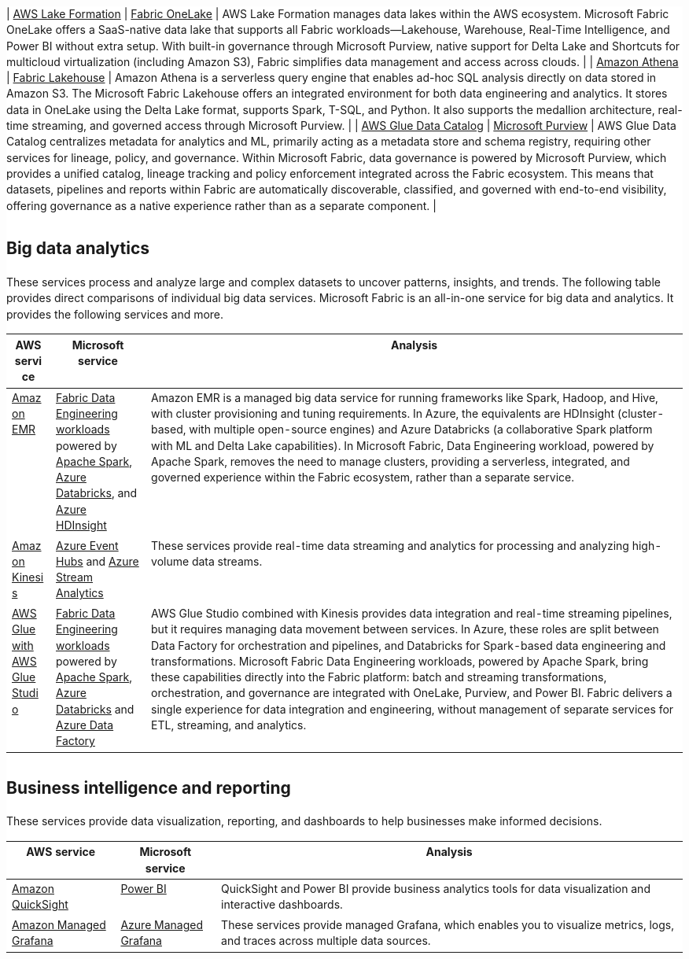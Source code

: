 | [AWS Lake Formation](https://aws.amazon.com/lake-formation/) | [Fabric OneLake](/fabric/onelake/onelake-overview) | AWS Lake Formation manages data lakes within the AWS ecosystem. Microsoft Fabric OneLake offers a SaaS-native data lake that supports all Fabric workloads—Lakehouse, Warehouse, Real-Time Intelligence, and Power BI without extra setup. With built-in governance through Microsoft Purview, native support for Delta Lake and Shortcuts for multicloud virtualization (including Amazon S3), Fabric simplifies data management and access across clouds. | 
| [Amazon Athena](https://aws.amazon.com/athena/)   | [Fabric Lakehouse](/fabric/data-engineering/lakehouse-overview/) | Amazon Athena is a serverless query engine that enables ad-hoc SQL analysis directly on data stored in Amazon S3. The Microsoft Fabric Lakehouse offers an integrated environment for both data engineering and analytics. It stores data in OneLake using the Delta Lake format, supports Spark, T-SQL, and Python. It also supports the medallion architecture, real-time streaming, and governed access through Microsoft Purview. |
| [AWS Glue Data Catalog](https://aws.amazon.com/glue/) | [Microsoft Purview](https://azure.microsoft.com/services/purview/) | AWS Glue Data Catalog centralizes metadata for analytics and ML, primarily acting as a metadata store and schema registry, requiring other services for lineage, policy, and governance. Within Microsoft Fabric, data governance is powered by Microsoft Purview, which provides a unified catalog, lineage tracking and policy enforcement integrated across the Fabric ecosystem. This means that datasets, pipelines and reports within Fabric are automatically discoverable, classified, and governed with end-to-end visibility, offering governance as a native experience rather than as a separate component. |

## Big data analytics

These services process and analyze large and complex datasets to uncover patterns, insights, and trends. The following table provides direct comparisons of individual big data services. Microsoft Fabric is an all-in-one service for big data and analytics. It provides the following services and more.

| AWS service   | Microsoft service | Analysis      |
| ------------- | ----- | -------------- |
| [Amazon EMR](https://aws.amazon.com/emr/) | [Fabric Data Engineering workloads](/fabric/data-engineering/data-engineering-overview/) powered by [Apache Spark](/fabric/data-engineering/runtime/), [Azure Databricks](/azure/databricks/introduction/), and [Azure HDInsight](https://azure.microsoft.com/services/hdinsight/) | Amazon EMR is a managed big data service for running frameworks like Spark, Hadoop, and Hive, with cluster provisioning and tuning requirements. In Azure, the equivalents are HDInsight (cluster-based, with multiple open-source engines) and Azure Databricks (a collaborative Spark platform with ML and Delta Lake capabilities). In Microsoft Fabric, Data Engineering workload, powered by Apache Spark, removes the need to manage clusters, providing a serverless, integrated, and governed experience within the Fabric ecosystem, rather than a separate service. |
| [Amazon Kinesis](https://aws.amazon.com/kinesis/)  | [Azure Event Hubs](https://azure.microsoft.com/services/event-hubs/) and [Azure Stream Analytics](https://azure.microsoft.com/services/stream-analytics/) | These services provide real-time data streaming and analytics for processing and analyzing high-volume data streams.    |
| [AWS Glue with AWS Glue Studio](https://aws.amazon.com/glue/) | [Fabric Data Engineering workloads](/fabric/data-engineering/data-engineering-overview/) powered by [Apache Spark](/fabric/data-engineering/runtime/), [Azure Databricks](/azure/databricks/introduction/) and [Azure Data Factory](/azure/data-factory/introduction/) | AWS Glue Studio combined with Kinesis provides data integration and real-time streaming pipelines, but it requires managing data movement between services. In Azure, these roles are split between Data Factory for orchestration and pipelines, and Databricks for Spark-based data engineering and transformations. Microsoft Fabric Data Engineering workloads, powered by Apache Spark, bring these capabilities directly into the Fabric platform: batch and streaming transformations, orchestration, and governance are integrated with OneLake, Purview, and Power BI. Fabric delivers a single experience for data integration and engineering, without management of separate services for ETL, streaming, and analytics. |

## Business intelligence and reporting

These services provide data visualization, reporting, and dashboards to help businesses make informed decisions.

| AWS service   | Microsoft service         | Analysis      |
| ------------- | ----- | -------------- |
| [Amazon QuickSight](https://aws.amazon.com/quicksight/)     | [Power BI](https://powerbi.microsoft.com/)  |  QuickSight and Power BI provide business analytics tools for data visualization and interactive dashboards.|
| [Amazon Managed Grafana](https://aws.amazon.com/grafana/)   | [Azure Managed Grafana](https://azure.microsoft.com/services/managed-grafana/) | These services provide managed Grafana, which enables you to visualize metrics, logs, and traces across multiple data sources. |